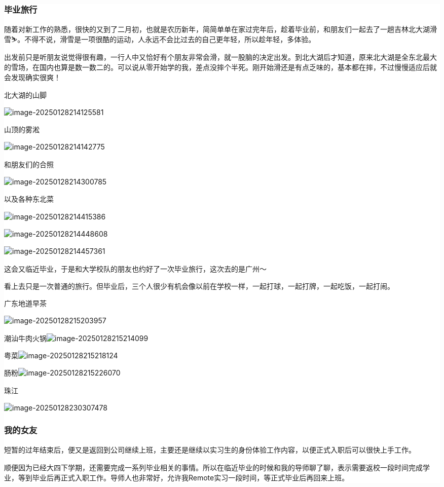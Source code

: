 ### 毕业旅行

随着对新工作的熟悉，很快的又到了二月初，也就是农历新年，简简单单在家过完年后，趁着毕业前，和朋友们一起去了一趟吉林北大湖滑雪⛷️。不得不说，滑雪是一项很酷的运动，人永远不会比过去的自己更年轻，所以趁年轻，多体验。

出发前只是听朋友说觉得很有趣，一行人中又恰好有个朋友非常会滑，就一股脑的决定出发。到北大湖后才知道，原来北大湖是全东北最大的雪场，在国内也算是数一数二的。可以说从零开始学的我，差点没摔个半死。刚开始滑还是有点乏味的，基本都在摔，不过慢慢适应后就会发现确实很爽！

北大湖的山脚

![image-20250128214125581](https://ek1ng-typora.oss-cn-hangzhou.aliyuncs.com/img/image-20250128214125581.png)

山顶的雾淞

![image-20250128214142775](https://ek1ng-typora.oss-cn-hangzhou.aliyuncs.com/img/image-20250128214142775.png)

和朋友们的合照

![image-20250128214300785](https://ek1ng-typora.oss-cn-hangzhou.aliyuncs.com/img/image-20250128214300785.png)

以及各种东北菜

![image-20250128214415386](https://ek1ng-typora.oss-cn-hangzhou.aliyuncs.com/img/image-20250128214415386.png)

![image-20250128214448608](https://ek1ng-typora.oss-cn-hangzhou.aliyuncs.com/img/image-20250128214448608.png)

![image-20250128214457361](https://ek1ng-typora.oss-cn-hangzhou.aliyuncs.com/img/image-20250128214457361.png)

这会又临近毕业，于是和大学校队的朋友也约好了一次毕业旅行，这次去的是广州～

看上去只是一次普通的旅行。但毕业后，三个人很少有机会像以前在学校一样，一起打球，一起打牌，一起吃饭，一起打闹。

广东地道早茶

![image-20250128215203957](https://ek1ng-typora.oss-cn-hangzhou.aliyuncs.com/img/image-20250128215203957.png)

潮汕牛肉火锅![image-20250128215214099](https://ek1ng-typora.oss-cn-hangzhou.aliyuncs.com/img/image-20250128215214099.png)

粤菜![image-20250128215218124](https://ek1ng-typora.oss-cn-hangzhou.aliyuncs.com/img/image-20250128215218124.png)

肠粉![image-20250128215226070](https://ek1ng-typora.oss-cn-hangzhou.aliyuncs.com/img/image-20250128215226070.png)

珠江

![image-20250128230307478](https://ek1ng-typora.oss-cn-hangzhou.aliyuncs.com/img/image-20250128230307478.png)

### 我的女友

短暂的过年结束后，便又是返回到公司继续上班，主要还是继续以实习生的身份体验工作内容，以便正式入职后可以很快上手工作。

顺便因为已经大四下学期，还需要完成一系列毕业相关的事情。所以在临近毕业的时候和我的导师聊了聊，表示需要返校一段时间完成学业，等到毕业后再正式入职工作。导师人也非常好，允许我Remote实习一段时间，等正式毕业后再回来上班。
